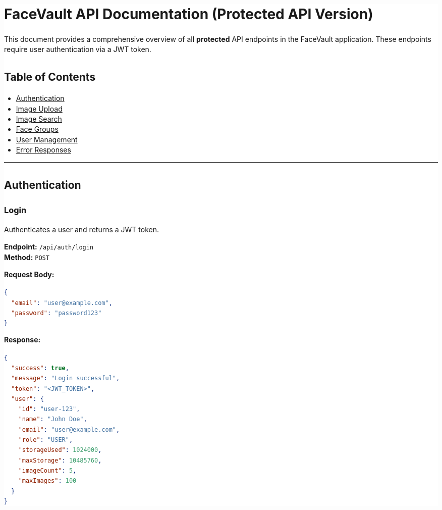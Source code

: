 # FaceVault API Documentation (Protected API Version)

This document provides a comprehensive overview of all **protected** API endpoints in the FaceVault application. These endpoints require user authentication via a JWT token.

## Table of Contents

- [Authentication](#authentication)
- [Image Upload](#image-upload)
- [Image Search](#image-search)
- [Face Groups](#face-groups)
- [User Management](#user-management)
- [Error Responses](#error-responses)

---

## Authentication

### Login

Authenticates a user and returns a JWT token.

**Endpoint:** `/api/auth/login`  
**Method:** `POST`

**Request Body:**
```json
{
  "email": "user@example.com",
  "password": "password123"
}
```

**Response:**
```json
{
  "success": true,
  "message": "Login successful",
  "token": "<JWT_TOKEN>",
  "user": {
    "id": "user-123",
    "name": "John Doe",
    "email": "user@example.com",
    "role": "USER",
    "storageUsed": 1024000,
    "maxStorage": 10485760,
    "imageCount": 5,
    "maxImages": 100
  }
}
```
